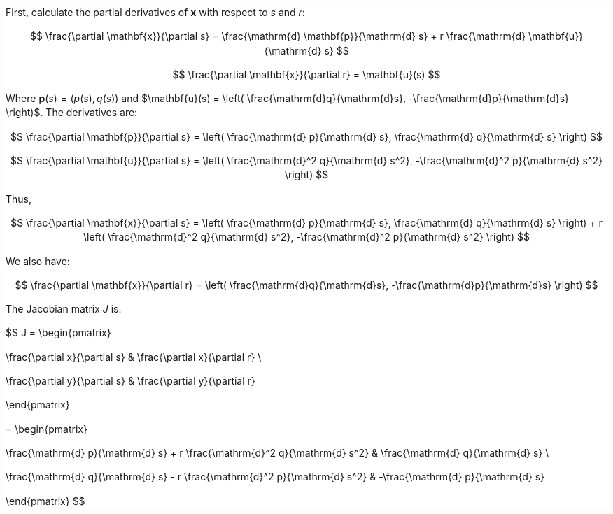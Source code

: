 First, calculate the partial derivatives of $\mathbf{x}$ with respect to $s$ and $r$:

$$
\frac{\partial \mathbf{x}}{\partial s} = \frac{\mathrm{d} \mathbf{p}}{\mathrm{d} s} + r \frac{\mathrm{d} \mathbf{u}}{\mathrm{d} s}
$$

$$
\frac{\partial \mathbf{x}}{\partial r} = \mathbf{u}(s)
$$

Where $\mathbf{p}(s) = (p(s), q(s))$ and $\mathbf{u}(s) = \left( \frac{\mathrm{d}q}{\mathrm{d}s}, -\frac{\mathrm{d}p}{\mathrm{d}s} \right)$. The derivatives are:

$$
\frac{\partial \mathbf{p}}{\partial s} = \left( \frac{\mathrm{d} p}{\mathrm{d} s}, \frac{\mathrm{d} q}{\mathrm{d} s} \right)
$$

$$
\frac{\partial \mathbf{u}}{\partial s} = \left( \frac{\mathrm{d}^2 q}{\mathrm{d} s^2}, -\frac{\mathrm{d}^2 p}{\mathrm{d} s^2} \right)
$$

Thus,

$$
\frac{\partial \mathbf{x}}{\partial s} = \left( \frac{\mathrm{d} p}{\mathrm{d} s}, \frac{\mathrm{d} q}{\mathrm{d} s} \right) + r \left( \frac{\mathrm{d}^2 q}{\mathrm{d} s^2}, -\frac{\mathrm{d}^2 p}{\mathrm{d} s^2} \right)
$$

We also have:

$$
\frac{\partial \mathbf{x}}{\partial r} = \left( \frac{\mathrm{d}q}{\mathrm{d}s}, -\frac{\mathrm{d}p}{\mathrm{d}s} \right)
$$

The Jacobian matrix $J$ is:

$$
J = \begin{pmatrix}

\frac{\partial x}{\partial s} & \frac{\partial x}{\partial r} \\

\frac{\partial y}{\partial s} & \frac{\partial y}{\partial r}

\end{pmatrix}

= \begin{pmatrix}

\frac{\mathrm{d} p}{\mathrm{d} s} + r \frac{\mathrm{d}^2 q}{\mathrm{d} s^2} & \frac{\mathrm{d} q}{\mathrm{d} s} \\

\frac{\mathrm{d} q}{\mathrm{d} s} - r \frac{\mathrm{d}^2 p}{\mathrm{d} s^2} & -\frac{\mathrm{d} p}{\mathrm{d} s}

\end{pmatrix}
$$

